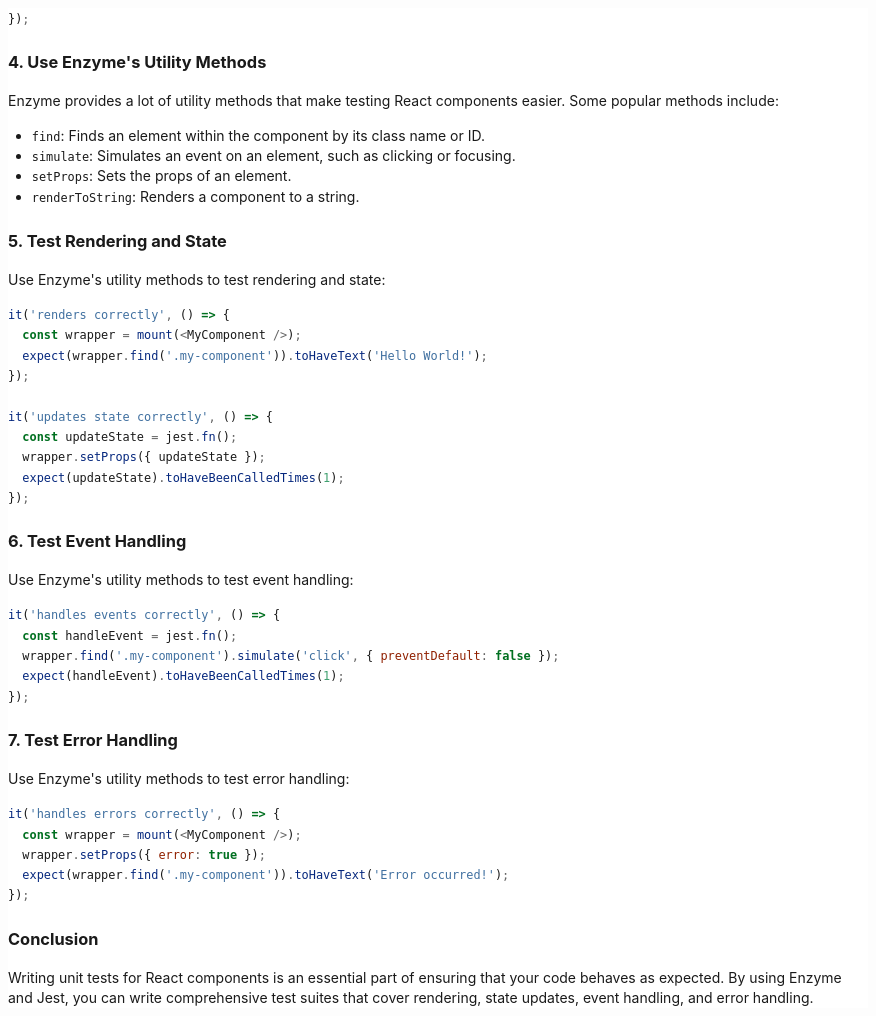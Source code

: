```javascript
});
```
### 4. Use Enzyme's Utility Methods

Enzyme provides a lot of utility methods that make testing React components easier. Some popular methods include:

* `find`: Finds an element within the component by its class name or ID.
* `simulate`: Simulates an event on an element, such as clicking or focusing.
* `setProps`: Sets the props of an element.
* `renderToString`: Renders a component to a string.

### 5. Test Rendering and State

Use Enzyme's utility methods to test rendering and state:
```javascript
it('renders correctly', () => {
  const wrapper = mount(<MyComponent />);
  expect(wrapper.find('.my-component')).toHaveText('Hello World!');
});

it('updates state correctly', () => {
  const updateState = jest.fn();
  wrapper.setProps({ updateState });
  expect(updateState).toHaveBeenCalledTimes(1);
});
```
### 6. Test Event Handling

Use Enzyme's utility methods to test event handling:
```javascript
it('handles events correctly', () => {
  const handleEvent = jest.fn();
  wrapper.find('.my-component').simulate('click', { preventDefault: false });
  expect(handleEvent).toHaveBeenCalledTimes(1);
});
```
### 7. Test Error Handling

Use Enzyme's utility methods to test error handling:
```javascript
it('handles errors correctly', () => {
  const wrapper = mount(<MyComponent />);
  wrapper.setProps({ error: true });
  expect(wrapper.find('.my-component')).toHaveText('Error occurred!');
});
```
### Conclusion

Writing unit tests for React components is an essential part of ensuring that your code behaves as expected. By using Enzyme and Jest, you can write comprehensive test suites that cover rendering, state updates, event handling, and error handling.
